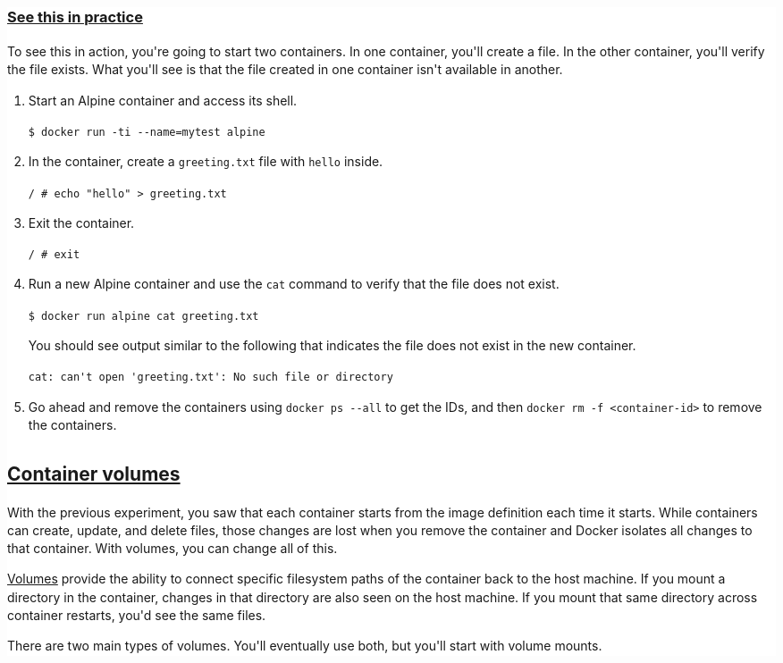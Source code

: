 ### [See this in practice](https://docs.docker.com/get-started/workshop/05_persisting_data/#see-this-in-practice)

To see this in action, you're going to start two containers. In one container, you'll create a file. In the other container, you'll verify the file exists. What you'll see is that the file created in one container isn't available in another.

1. Start an Alpine container and access its shell.
    
    ```console
    $ docker run -ti --name=mytest alpine
    ```
    
2. In the container, create a `greeting.txt` file with `hello` inside.
    
    ```console
    / # echo "hello" > greeting.txt
    ```
    
3. Exit the container.
    
    ```console
    / # exit
    ```
    
4. Run a new Alpine container and use the `cat` command to verify that the file does not exist.
    
    ```console
    $ docker run alpine cat greeting.txt
    ```
    
    You should see output similar to the following that indicates the file does not exist in the new container.
    
    ```console
    cat: can't open 'greeting.txt': No such file or directory
    ```
    
5. Go ahead and remove the containers using `docker ps --all` to get the IDs, and then `docker rm -f <container-id>` to remove the containers.
    

## [Container volumes](https://docs.docker.com/get-started/workshop/05_persisting_data/#container-volumes)

With the previous experiment, you saw that each container starts from the image definition each time it starts. While containers can create, update, and delete files, those changes are lost when you remove the container and Docker isolates all changes to that container. With volumes, you can change all of this.

[Volumes](https://docs.docker.com/engine/storage/volumes/) provide the ability to connect specific filesystem paths of the container back to the host machine. If you mount a directory in the container, changes in that directory are also seen on the host machine. If you mount that same directory across container restarts, you'd see the same files.

There are two main types of volumes. You'll eventually use both, but you'll start with volume mounts.
